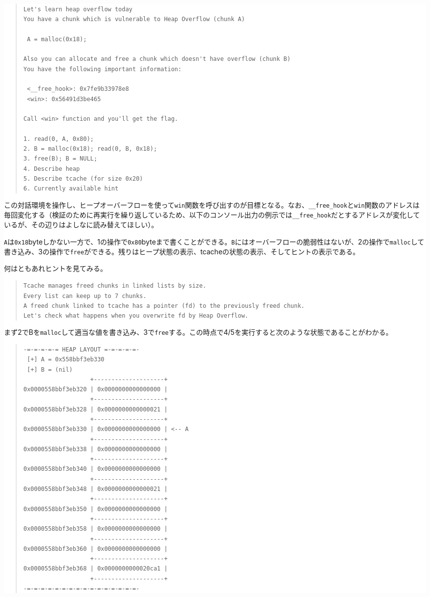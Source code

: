 > ```
> Let's learn heap overflow today
> You have a chunk which is vulnerable to Heap Overflow (chunk A)
>
>  A = malloc(0x18);
>
> Also you can allocate and free a chunk which doesn't have overflow (chunk B)
> You have the following important information:
>
>  <__free_hook>: 0x7fe9b33978e8
>  <win>: 0x56491d3be465
>
> Call <win> function and you'll get the flag.
>
> 1. read(0, A, 0x80);
> 2. B = malloc(0x18); read(0, B, 0x18);
> 3. free(B); B = NULL;
> 4. Describe heap
> 5. Describe tcache (for size 0x20)
> 6. Currently available hint
> ```

この対話環境を操作し、ヒープオーバーフローを使って`win`関数を呼び出すのが目標となる。なお、`__free_hook`と`win`関数のアドレスは毎回変化する（検証のために再実行を繰り返しているため、以下のコンソール出力の例示では`__free_hook`だとするアドレスが変化しているが、その辺りはよしなに読み替えてほしい）。

`A`は`0x18`byteしかない一方で、1の操作で`0x80`byteまで書くことができる。`B`にはオーバーフローの脆弱性はないが、2の操作で`malloc`して書き込み、3の操作で`free`ができる。残りはヒープ状態の表示、tcacheの状態の表示、そしてヒントの表示である。

何はともあれヒントを見てみる。

> ```
> Tcache manages freed chunks in linked lists by size.
> Every list can keep up to 7 chunks.
> A freed chunk linked to tcache has a pointer (fd) to the previously freed chunk.
> Let's check what happens when you overwrite fd by Heap Overflow.
> ```

まず2でBを`malloc`して適当な値を書き込み、3で`free`する。この時点で4/5を実行すると次のような状態であることがわかる。

> ```
> -=-=-=-=-= HEAP LAYOUT =-=-=-=-=-
>  [+] A = 0x558bbf3eb330
>  [+] B = (nil)
>                    +--------------------+
> 0x0000558bbf3eb320 | 0x0000000000000000 |
>                    +--------------------+
> 0x0000558bbf3eb328 | 0x0000000000000021 |
>                    +--------------------+
> 0x0000558bbf3eb330 | 0x0000000000000000 | <-- A
>                    +--------------------+
> 0x0000558bbf3eb338 | 0x0000000000000000 |
>                    +--------------------+
> 0x0000558bbf3eb340 | 0x0000000000000000 |
>                    +--------------------+
> 0x0000558bbf3eb348 | 0x0000000000000021 |
>                    +--------------------+
> 0x0000558bbf3eb350 | 0x0000000000000000 |
>                    +--------------------+
> 0x0000558bbf3eb358 | 0x0000000000000000 |
>                    +--------------------+
> 0x0000558bbf3eb360 | 0x0000000000000000 |
>                    +--------------------+
> 0x0000558bbf3eb368 | 0x0000000000020ca1 |
>                    +--------------------+
> -=-=-=-=-=-=-=-=-=-=-=-=-=-=-=-=-
> ```
